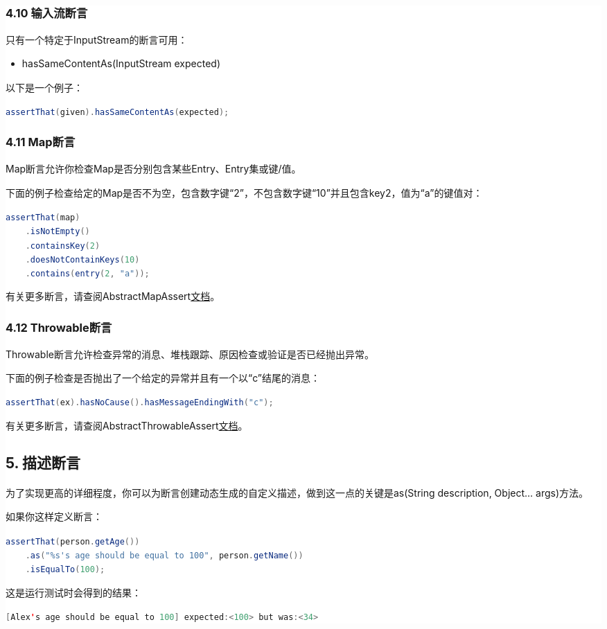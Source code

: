 ### 4.10 输入流断言

只有一个特定于InputStream的断言可用：

-   hasSameContentAs(InputStream expected)

以下是一个例子：

```java
assertThat(given).hasSameContentAs(expected);
```

### 4.11 Map断言

Map断言允许你检查Map是否分别包含某些Entry、Entry集或键/值。

下面的例子检查给定的Map是否不为空，包含数字键“2”，不包含数字键“10”并且包含key2，值为“a”的键值对：

```java
assertThat(map)
    .isNotEmpty()
    .containsKey(2)
    .doesNotContainKeys(10)
    .contains(entry(2, "a"));
```

有关更多断言，请查阅AbstractMapAssert[文档](https://joel-costigliola.github.io/assertj/core-8/api/org/assertj/core/api/AbstractMapAssert.html)。

### 4.12 Throwable断言

Throwable断言允许检查异常的消息、堆栈跟踪、原因检查或验证是否已经抛出异常。

下面的例子检查是否抛出了一个给定的异常并且有一个以“c”结尾的消息：

```java
assertThat(ex).hasNoCause().hasMessageEndingWith("c");
```

有关更多断言，请查阅AbstractThrowableAssert[文档](https://joel-costigliola.github.io/assertj/core-8/api/org/assertj/core/api/AbstractThrowableAssert.html)。

## 5. 描述断言

为了实现更高的详细程度，你可以为断言创建动态生成的自定义描述，做到这一点的关键是as(String description, Object... args)方法。

如果你这样定义断言：

```java
assertThat(person.getAge())
    .as("%s's age should be equal to 100", person.getName())
    .isEqualTo(100);
```

这是运行测试时会得到的结果：

```java
[Alex's age should be equal to 100] expected:<100> but was:<34>
```

